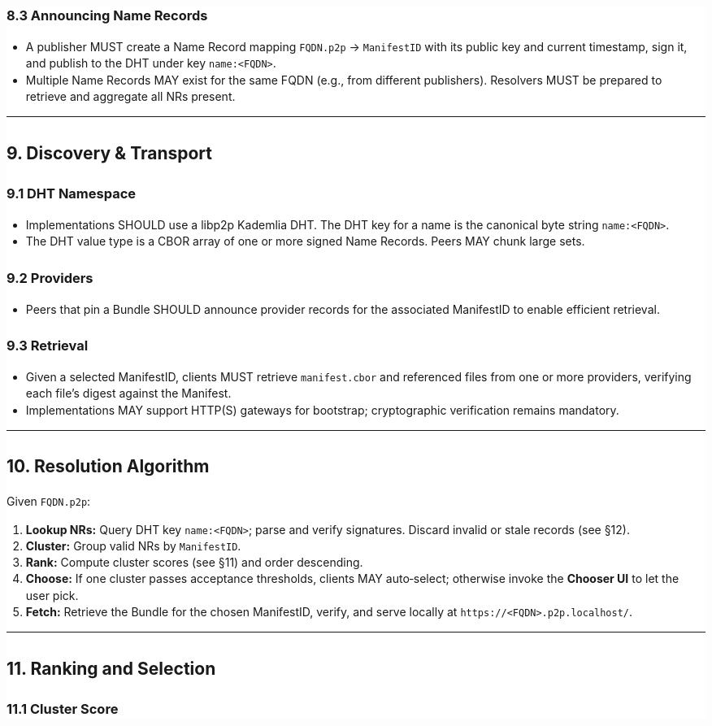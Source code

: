 ### 8.3 Announcing Name Records

* A publisher MUST create a Name Record mapping `FQDN.p2p` → `ManifestID` with its public key and current timestamp, sign it, and publish to the DHT under key `name:<FQDN>`.
* Multiple Name Records MAY exist for the same FQDN (e.g., from different publishers). Resolvers MUST be prepared to retrieve and aggregate all NRs present.

---

## 9. Discovery & Transport

### 9.1 DHT Namespace

* Implementations SHOULD use a libp2p Kademlia DHT. The DHT key for a name is the canonical byte string `name:<FQDN>`.
* The DHT value type is a CBOR array of one or more signed Name Records. Peers MAY chunk large sets.

### 9.2 Providers

* Peers that pin a Bundle SHOULD announce provider records for the associated ManifestID to enable efficient retrieval.

### 9.3 Retrieval

* Given a selected ManifestID, clients MUST retrieve `manifest.cbor` and referenced files from one or more providers, verifying each file’s digest against the Manifest.
* Implementations MAY support HTTP(S) gateways for bootstrap; cryptographic verification remains mandatory.

---

## 10. Resolution Algorithm

Given `FQDN.p2p`:

1. **Lookup NRs:** Query DHT key `name:<FQDN>`; parse and verify signatures. Discard invalid or stale records (see §12).
2. **Cluster:** Group valid NRs by `ManifestID`.
3. **Rank:** Compute cluster scores (see §11) and order descending.
4. **Choose:** If one cluster passes acceptance thresholds, clients MAY auto‑select; otherwise invoke the **Chooser UI** to let the user pick.
5. **Fetch:** Retrieve the Bundle for the chosen ManifestID, verify, and serve locally at `https://<FQDN>.p2p.localhost/`.

---

## 11. Ranking and Selection

### 11.1 Cluster Score
